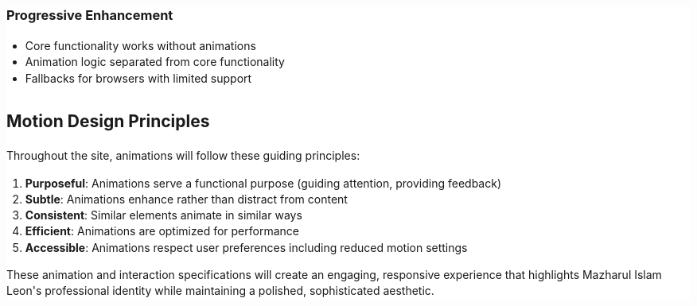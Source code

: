 ### Progressive Enhancement
- Core functionality works without animations
- Animation logic separated from core functionality
- Fallbacks for browsers with limited support

## Motion Design Principles

Throughout the site, animations will follow these guiding principles:

1. **Purposeful**: Animations serve a functional purpose (guiding attention, providing feedback)
2. **Subtle**: Animations enhance rather than distract from content
3. **Consistent**: Similar elements animate in similar ways
4. **Efficient**: Animations are optimized for performance
5. **Accessible**: Animations respect user preferences including reduced motion settings

These animation and interaction specifications will create an engaging, responsive experience that highlights Mazharul Islam Leon's professional identity while maintaining a polished, sophisticated aesthetic.